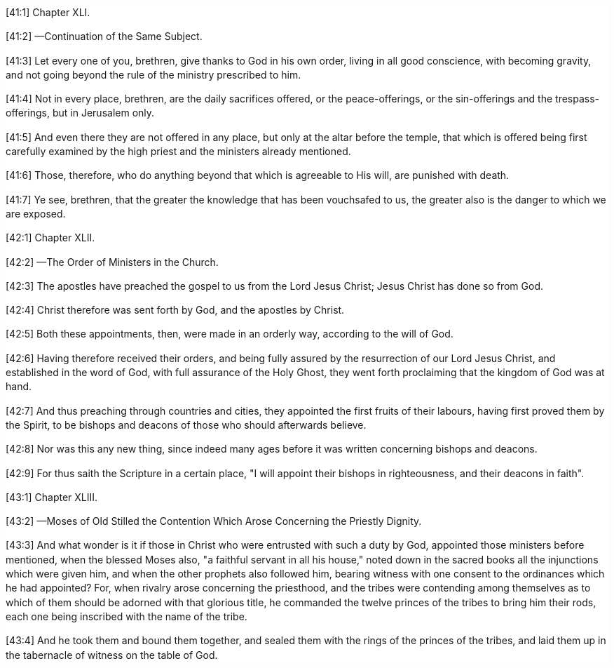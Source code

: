 [41:1] Chapter XLI.

[41:2] —Continuation of the Same Subject.

[41:3] Let every one of you, brethren, give thanks to God in his own order, living in all good conscience, with becoming gravity, and not going beyond the rule of the ministry prescribed to him.

[41:4] Not in every place, brethren, are the daily sacrifices offered, or the peace-offerings, or the sin-offerings and the trespass-offerings, but in Jerusalem only.

[41:5] And even there they are not offered in any place, but only at the altar before the temple, that which is offered being first carefully examined by the high priest and the ministers already mentioned.

[41:6] Those, therefore, who do anything beyond that which is agreeable to His will, are punished with death.

[41:7] Ye see, brethren, that the greater the knowledge that has been vouchsafed to us, the greater also is the danger to which we are exposed.

[42:1] Chapter XLII.

[42:2] —The Order of Ministers in the Church.

[42:3] The apostles have preached the gospel to us from the Lord Jesus Christ; Jesus Christ has done so from God.

[42:4] Christ therefore was sent forth by God, and the apostles by Christ.

[42:5] Both these appointments, then, were made in an orderly way, according to the will of God.

[42:6] Having therefore received their orders, and being fully assured by the resurrection of our Lord Jesus Christ, and established in the word of God, with full assurance of the Holy Ghost, they went forth proclaiming that the kingdom of God was at hand.

[42:7] And thus preaching through countries and cities, they appointed the first fruits of their labours, having first proved them by the Spirit, to be bishops and deacons of those who should afterwards believe.

[42:8] Nor was this any new thing, since indeed many ages before it was written concerning bishops and deacons.

[42:9] For thus saith the Scripture in a certain place, "I will appoint their bishops in righteousness, and their deacons in faith".

[43:1] Chapter XLIII.

[43:2] —Moses of Old Stilled the Contention Which Arose Concerning the Priestly Dignity.

[43:3] And what wonder is it if those in Christ who were entrusted with such a duty by God, appointed those ministers before mentioned, when the blessed Moses also, "a faithful servant in all his house," noted down in the sacred books all the injunctions which were given him, and when the other prophets also followed him, bearing witness with one consent to the ordinances which he had appointed? For, when rivalry arose concerning the priesthood, and the tribes were contending among themselves as to which of them should be adorned with that glorious title, he commanded the twelve princes of the tribes to bring him their rods, each one being inscribed with the name of the tribe.

[43:4] And he took them and bound them together, and sealed them with the rings of the princes of the tribes, and laid them up in the tabernacle of witness on the table of God.
